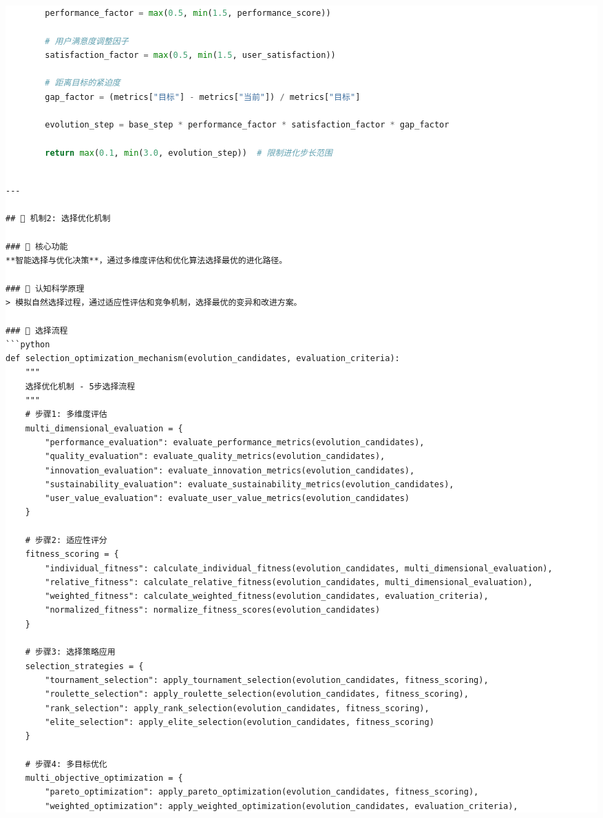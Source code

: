 ```python
        performance_factor = max(0.5, min(1.5, performance_score))
        
        # 用户满意度调整因子
        satisfaction_factor = max(0.5, min(1.5, user_satisfaction))
        
        # 距离目标的紧迫度
        gap_factor = (metrics["目标"] - metrics["当前"]) / metrics["目标"]
        
        evolution_step = base_step * performance_factor * satisfaction_factor * gap_factor
        
        return max(0.1, min(3.0, evolution_step))  # 限制进化步长范围
```
```

---

## 🔧 机制2: 选择优化机制

### 🎯 核心功能
**智能选择与优化决策**，通过多维度评估和优化算法选择最优的进化路径。

### 🧠 认知科学原理
> 模拟自然选择过程，通过适应性评估和竞争机制，选择最优的变异和改进方案。

### 🔄 选择流程
```python
def selection_optimization_mechanism(evolution_candidates, evaluation_criteria):
    """
    选择优化机制 - 5步选择流程
    """
    # 步骤1: 多维度评估
    multi_dimensional_evaluation = {
        "performance_evaluation": evaluate_performance_metrics(evolution_candidates),
        "quality_evaluation": evaluate_quality_metrics(evolution_candidates),
        "innovation_evaluation": evaluate_innovation_metrics(evolution_candidates),
        "sustainability_evaluation": evaluate_sustainability_metrics(evolution_candidates),
        "user_value_evaluation": evaluate_user_value_metrics(evolution_candidates)
    }
    
    # 步骤2: 适应性评分
    fitness_scoring = {
        "individual_fitness": calculate_individual_fitness(evolution_candidates, multi_dimensional_evaluation),
        "relative_fitness": calculate_relative_fitness(evolution_candidates, multi_dimensional_evaluation),
        "weighted_fitness": calculate_weighted_fitness(evolution_candidates, evaluation_criteria),
        "normalized_fitness": normalize_fitness_scores(evolution_candidates)
    }
    
    # 步骤3: 选择策略应用
    selection_strategies = {
        "tournament_selection": apply_tournament_selection(evolution_candidates, fitness_scoring),
        "roulette_selection": apply_roulette_selection(evolution_candidates, fitness_scoring),
        "rank_selection": apply_rank_selection(evolution_candidates, fitness_scoring),
        "elite_selection": apply_elite_selection(evolution_candidates, fitness_scoring)
    }
    
    # 步骤4: 多目标优化
    multi_objective_optimization = {
        "pareto_optimization": apply_pareto_optimization(evolution_candidates, fitness_scoring),
        "weighted_optimization": apply_weighted_optimization(evolution_candidates, evaluation_criteria),
```